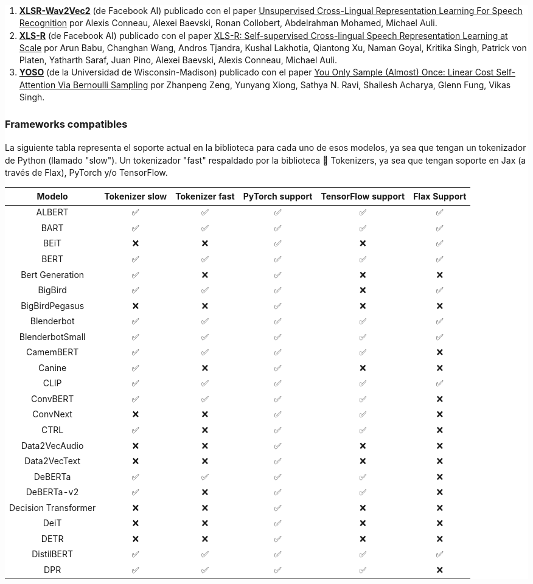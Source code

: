 1. **[XLSR-Wav2Vec2](model_doc/xlsr_wav2vec2)** (de Facebook AI) publicado con el paper [Unsupervised Cross-Lingual Representation Learning For Speech Recognition](https://arxiv.org/abs/2006.13979) por Alexis Conneau, Alexei Baevski, Ronan Collobert, Abdelrahman Mohamed, Michael Auli.
1. **[XLS-R](model_doc/xls_r)** (de Facebook AI) publicado con el paper [XLS-R: Self-supervised Cross-lingual Speech Representation Learning at Scale](https://arxiv.org/abs/2111.09296) por Arun Babu, Changhan Wang, Andros Tjandra, Kushal Lakhotia, Qiantong Xu, Naman Goyal, Kritika Singh, Patrick von Platen, Yatharth Saraf, Juan Pino, Alexei Baevski, Alexis Conneau, Michael Auli.
1. **[YOSO](model_doc/yoso)** (de la Universidad de Wisconsin-Madison) publicado con el paper [You Only Sample (Almost) Once: Linear Cost Self-Attention Via Bernoulli Sampling](https://arxiv.org/abs/2111.09714) por Zhanpeng Zeng, Yunyang Xiong, Sathya N. Ravi, Shailesh Acharya, Glenn Fung, Vikas Singh.


### Frameworks compatibles

La siguiente tabla representa el soporte actual en la biblioteca para cada uno de esos modelos, ya sea que tengan un tokenizador de Python (llamado "slow"). Un tokenizador "fast" respaldado por la biblioteca 🤗 Tokenizers, ya sea que tengan soporte en Jax (a través de
Flax), PyTorch y/o TensorFlow.



|            Modelo           | Tokenizer slow | Tokenizer fast | PyTorch support | TensorFlow support | Flax Support |
|:---------------------------:|:--------------:|:--------------:|:---------------:|:------------------:|:------------:|
|           ALBERT            |       ✅       |       ✅       |       ✅        |         ✅         |      ✅      |
|            BART             |       ✅       |       ✅       |       ✅        |         ✅         |      ✅      |
|            BEiT             |       ❌       |       ❌       |       ✅        |         ❌         |      ✅      |
|            BERT             |       ✅       |       ✅       |       ✅        |         ✅         |      ✅      |
|       Bert Generation       |       ✅       |       ❌       |       ✅        |         ❌         |      ❌      |
|           BigBird           |       ✅       |       ✅       |       ✅        |         ❌         |      ✅      |
|       BigBirdPegasus        |       ❌       |       ❌       |       ✅        |         ❌         |      ❌      |
|         Blenderbot          |       ✅       |       ✅       |       ✅        |         ✅         |      ✅      |
|       BlenderbotSmall       |       ✅       |       ✅       |       ✅        |         ✅         |      ✅      |
|          CamemBERT          |       ✅       |       ✅       |       ✅        |         ✅         |      ❌      |
|           Canine            |       ✅       |       ❌       |       ✅        |         ❌         |      ❌      |
|            CLIP             |       ✅       |       ✅       |       ✅        |         ✅         |      ✅      |
|          ConvBERT           |       ✅       |       ✅       |       ✅        |         ✅         |      ❌      |
|          ConvNext           |       ❌       |       ❌       |       ✅        |         ✅         |      ❌      |
|            CTRL             |       ✅       |       ❌       |       ✅        |         ✅         |      ❌      |
|        Data2VecAudio        |       ❌       |       ❌       |       ✅        |         ❌         |      ❌      |
|        Data2VecText         |       ❌       |       ❌       |       ✅        |         ❌         |      ❌      |
|           DeBERTa           |       ✅       |       ✅       |       ✅        |         ✅         |      ❌      |
|         DeBERTa-v2          |       ✅       |       ❌       |       ✅        |         ✅         |      ❌      |
|    Decision Transformer     |       ❌       |       ❌       |       ✅        |         ❌         |      ❌      |
|            DeiT             |       ❌       |       ❌       |       ✅        |         ❌         |      ❌      |
|            DETR             |       ❌       |       ❌       |       ✅        |         ❌         |      ❌      |
|         DistilBERT          |       ✅       |       ✅       |       ✅        |         ✅         |      ✅      |
|             DPR             |       ✅       |       ✅       |       ✅        |         ✅         |      ❌      |